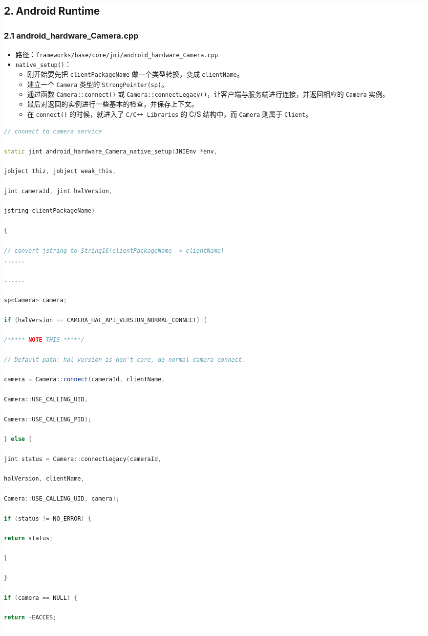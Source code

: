 
## 2. Android Runtime
### 2.1 android\_hardware\_Camera.cpp

- 路径：`frameworks/base/core/jni/android_hardware_Camera.cpp`
- `native_setup()`： 
    - 刚开始要先把 `clientPackageName` 做一个类型转换，变成 `clientName`。
    - 建立一个 `Camera` 类型的 `StrongPointer(sp)`。
    - 通过函数 `Camera::connect()` 或 `Camera::connectLegacy()`，让客户端与服务端进行连接，并返回相应的 `Camera` 实例。
    - 最后对返回的实例进行一些基本的检查，并保存上下文。
    - 在 `connect()` 的时候，就进入了 `C/C++ Libraries` 的 C/S 结构中，而 `Camera` 则属于 `Client`。
```c++
// connect to camera service
    
static jint android_hardware_Camera_native_setup(JNIEnv *env,
    
jobject thiz, jobject weak_this,
    
jint cameraId, jint halVersion,
    
jstring clientPackageName)
    
{
    
// convert jstring to String16(clientPackageName -> clientName)
......
    
......
    
sp<Camera> camera;
    
if (halVersion == CAMERA_HAL_API_VERSION_NORMAL_CONNECT) {
    
/***** NOTE THIS *****/
    
// Default path: hal version is don't care, do normal camera connect.
    
camera = Camera::connect(cameraId, clientName,
    
Camera::USE_CALLING_UID,
    
Camera::USE_CALLING_PID);
    
} else {
    
jint status = Camera::connectLegacy(cameraId,
    
halVersion, clientName,
    
Camera::USE_CALLING_UID, camera);
    
if (status != NO_ERROR) {
    
return status;
    
}
    
}
    
if (camera == NULL) {
    
return -EACCES;
    
```